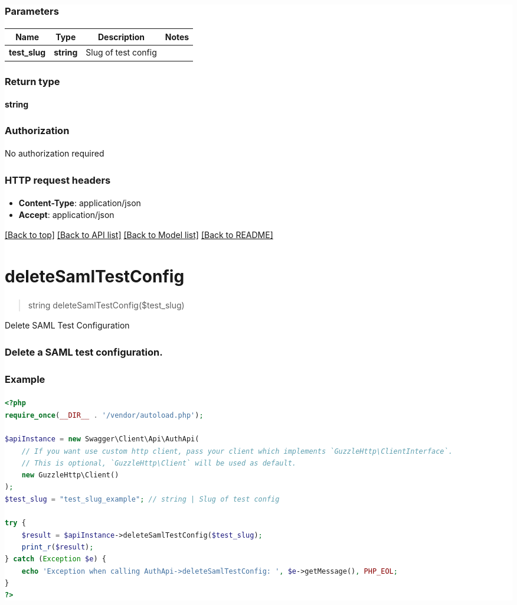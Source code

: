 ### Parameters

Name | Type | Description  | Notes
------------- | ------------- | ------------- | -------------
 **test_slug** | **string**| Slug of test config |

### Return type

**string**

### Authorization

No authorization required

### HTTP request headers

 - **Content-Type**: application/json
 - **Accept**: application/json

[[Back to top]](#) [[Back to API list]](../../README.md#documentation-for-api-endpoints) [[Back to Model list]](../../README.md#documentation-for-models) [[Back to README]](../../README.md)

# **deleteSamlTestConfig**
> string deleteSamlTestConfig($test_slug)

Delete SAML Test Configuration

### Delete a SAML test configuration.

### Example
```php
<?php
require_once(__DIR__ . '/vendor/autoload.php');

$apiInstance = new Swagger\Client\Api\AuthApi(
    // If you want use custom http client, pass your client which implements `GuzzleHttp\ClientInterface`.
    // This is optional, `GuzzleHttp\Client` will be used as default.
    new GuzzleHttp\Client()
);
$test_slug = "test_slug_example"; // string | Slug of test config

try {
    $result = $apiInstance->deleteSamlTestConfig($test_slug);
    print_r($result);
} catch (Exception $e) {
    echo 'Exception when calling AuthApi->deleteSamlTestConfig: ', $e->getMessage(), PHP_EOL;
}
?>
```
